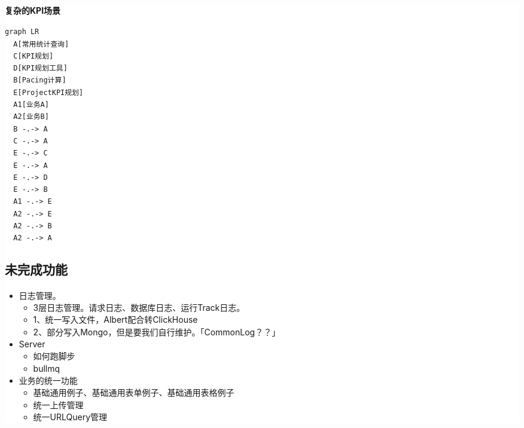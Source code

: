 **复杂的KPI场景**

```mermaid
graph LR
  A[常用统计查询]
  C[KPI规划]
  D[KPI规划工具]
  B[Pacing计算] 
  E[ProjectKPI规划]
  A1[业务A]
  A2[业务B]
  B -.-> A
  C -.-> A
  E -.-> C
  E -.-> A
  E -.-> D
  E -.-> B
  A1 -.-> E
  A2 -.-> E
  A2 -.-> B
  A2 -.-> A
```

## 未完成功能

- 日志管理。
  - 3层日志管理。请求日志、数据库日志、运行Track日志。
  - 1、统一写入文件，Albert配合转ClickHouse
  - 2、部分写入Mongo，但是要我们自行维护。「CommonLog？？」
- Server
  - 如何跑脚步
  - bullmq
- 业务的统一功能
  - 基础通用例子、基础通用表单例子、基础通用表格例子
  - 统一上传管理
  - 统一URLQuery管理